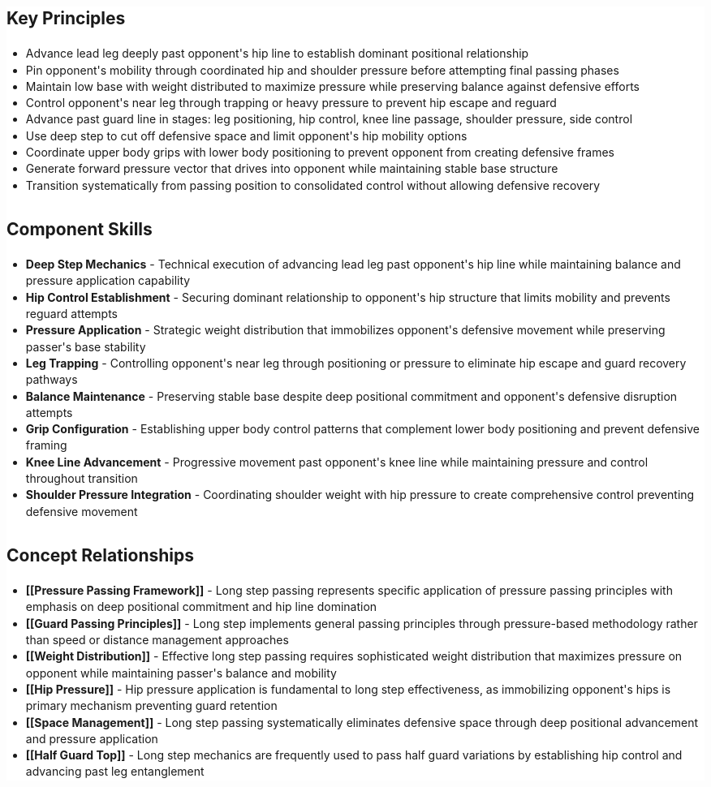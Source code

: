 ## Key Principles

- Advance lead leg deeply past opponent's hip line to establish dominant positional relationship
- Pin opponent's mobility through coordinated hip and shoulder pressure before attempting final passing phases
- Maintain low base with weight distributed to maximize pressure while preserving balance against defensive efforts
- Control opponent's near leg through trapping or heavy pressure to prevent hip escape and reguard
- Advance past guard line in stages: leg positioning, hip control, knee line passage, shoulder pressure, side control
- Use deep step to cut off defensive space and limit opponent's hip mobility options
- Coordinate upper body grips with lower body positioning to prevent opponent from creating defensive frames
- Generate forward pressure vector that drives into opponent while maintaining stable base structure
- Transition systematically from passing position to consolidated control without allowing defensive recovery

## Component Skills

- **Deep Step Mechanics** - Technical execution of advancing lead leg past opponent's hip line while maintaining balance and pressure application capability
- **Hip Control Establishment** - Securing dominant relationship to opponent's hip structure that limits mobility and prevents reguard attempts
- **Pressure Application** - Strategic weight distribution that immobilizes opponent's defensive movement while preserving passer's base stability
- **Leg Trapping** - Controlling opponent's near leg through positioning or pressure to eliminate hip escape and guard recovery pathways
- **Balance Maintenance** - Preserving stable base despite deep positional commitment and opponent's defensive disruption attempts
- **Grip Configuration** - Establishing upper body control patterns that complement lower body positioning and prevent defensive framing
- **Knee Line Advancement** - Progressive movement past opponent's knee line while maintaining pressure and control throughout transition
- **Shoulder Pressure Integration** - Coordinating shoulder weight with hip pressure to create comprehensive control preventing defensive movement

## Concept Relationships

- **[[Pressure Passing Framework]]** - Long step passing represents specific application of pressure passing principles with emphasis on deep positional commitment and hip line domination
- **[[Guard Passing Principles]]** - Long step implements general passing principles through pressure-based methodology rather than speed or distance management approaches
- **[[Weight Distribution]]** - Effective long step passing requires sophisticated weight distribution that maximizes pressure on opponent while maintaining passer's balance and mobility
- **[[Hip Pressure]]** - Hip pressure application is fundamental to long step effectiveness, as immobilizing opponent's hips is primary mechanism preventing guard retention
- **[[Space Management]]** - Long step passing systematically eliminates defensive space through deep positional advancement and pressure application
- **[[Half Guard Top]]** - Long step mechanics are frequently used to pass half guard variations by establishing hip control and advancing past leg entanglement
